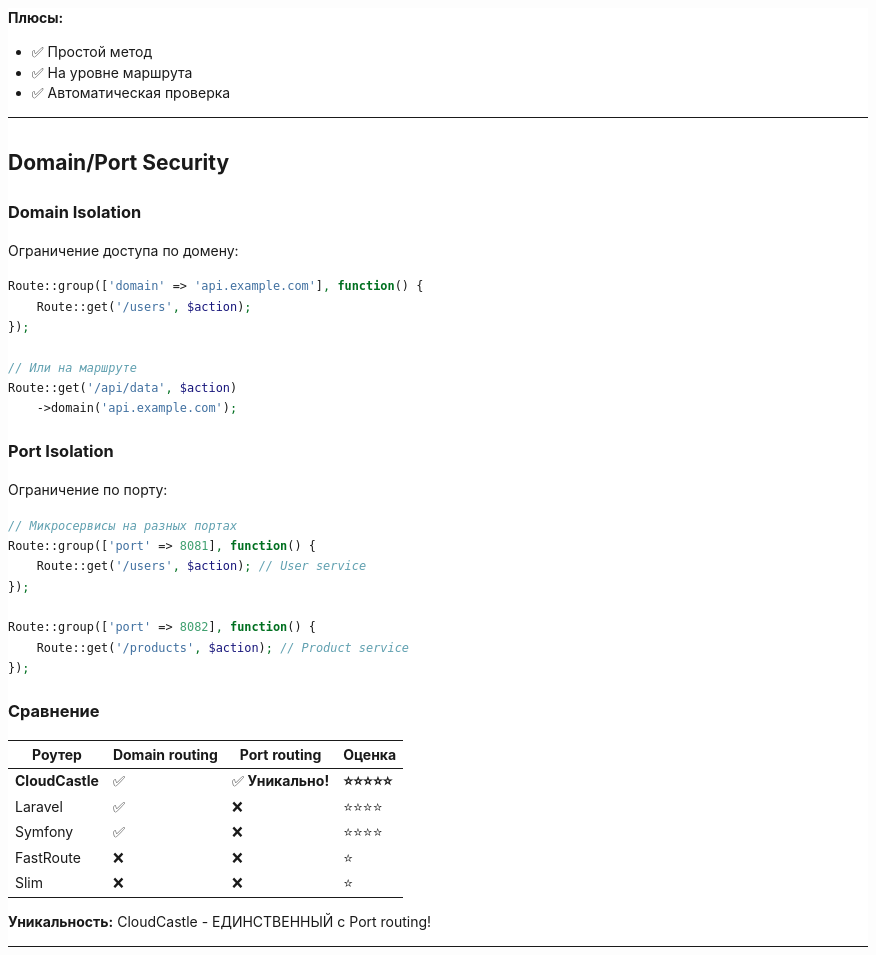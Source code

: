 **Плюсы:**
- ✅ Простой метод
- ✅ На уровне маршрута
- ✅ Автоматическая проверка

---

## Domain/Port Security

### Domain Isolation

Ограничение доступа по домену:

```php
Route::group(['domain' => 'api.example.com'], function() {
    Route::get('/users', $action);
});

// Или на маршруте
Route::get('/api/data', $action)
    ->domain('api.example.com');
```

### Port Isolation

Ограничение по порту:

```php
// Микросервисы на разных портах
Route::group(['port' => 8081], function() {
    Route::get('/users', $action); // User service
});

Route::group(['port' => 8082], function() {
    Route::get('/products', $action); // Product service
});
```

### Сравнение

| Роутер | Domain routing | Port routing | Оценка |
|--------|----------------|--------------|--------|
| **CloudCastle** | ✅ | ✅ **Уникально!** | **⭐⭐⭐⭐⭐** |
| Laravel | ✅ | ❌ | ⭐⭐⭐⭐ |
| Symfony | ✅ | ❌ | ⭐⭐⭐⭐ |
| FastRoute | ❌ | ❌ | ⭐ |
| Slim | ❌ | ❌ | ⭐ |

**Уникальность:** CloudCastle - ЕДИНСТВЕННЫЙ с Port routing!

---